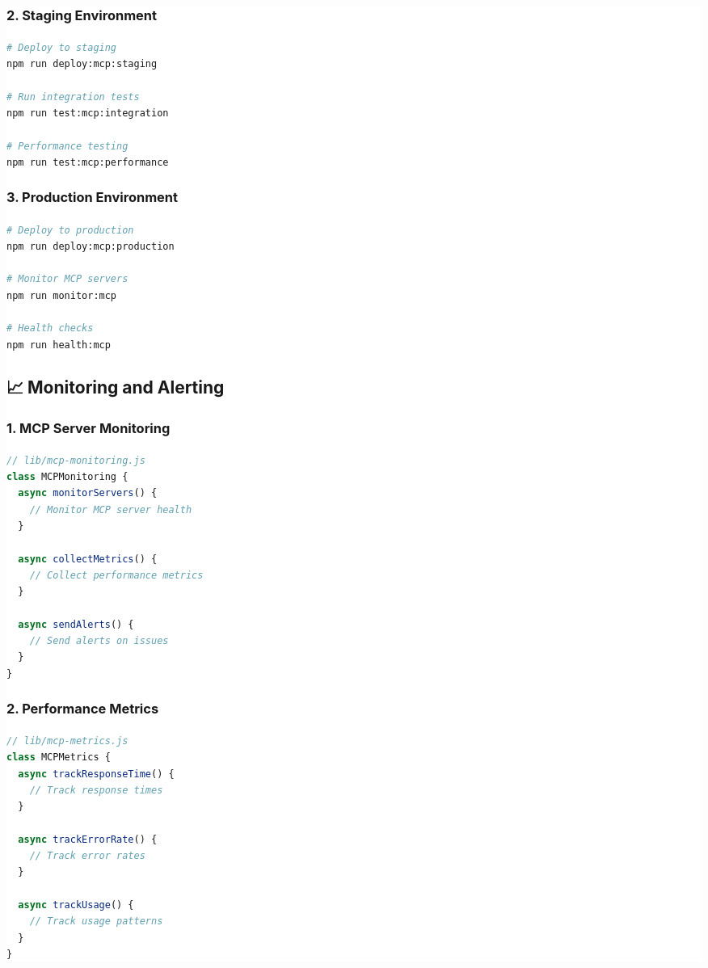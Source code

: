 ### 2. **Staging Environment**
```bash
# Deploy to staging
npm run deploy:mcp:staging

# Run integration tests
npm run test:mcp:integration

# Performance testing
npm run test:mcp:performance
```

### 3. **Production Environment**
```bash
# Deploy to production
npm run deploy:mcp:production

# Monitor MCP servers
npm run monitor:mcp

# Health checks
npm run health:mcp
```

## 📈 Monitoring and Alerting

### 1. **MCP Server Monitoring**
```javascript
// lib/mcp-monitoring.js
class MCPMonitoring {
  async monitorServers() {
    // Monitor MCP server health
  }

  async collectMetrics() {
    // Collect performance metrics
  }

  async sendAlerts() {
    // Send alerts on issues
  }
}
```

### 2. **Performance Metrics**
```javascript
// lib/mcp-metrics.js
class MCPMetrics {
  async trackResponseTime() {
    // Track response times
  }

  async trackErrorRate() {
    // Track error rates
  }

  async trackUsage() {
    // Track usage patterns
  }
}
```
